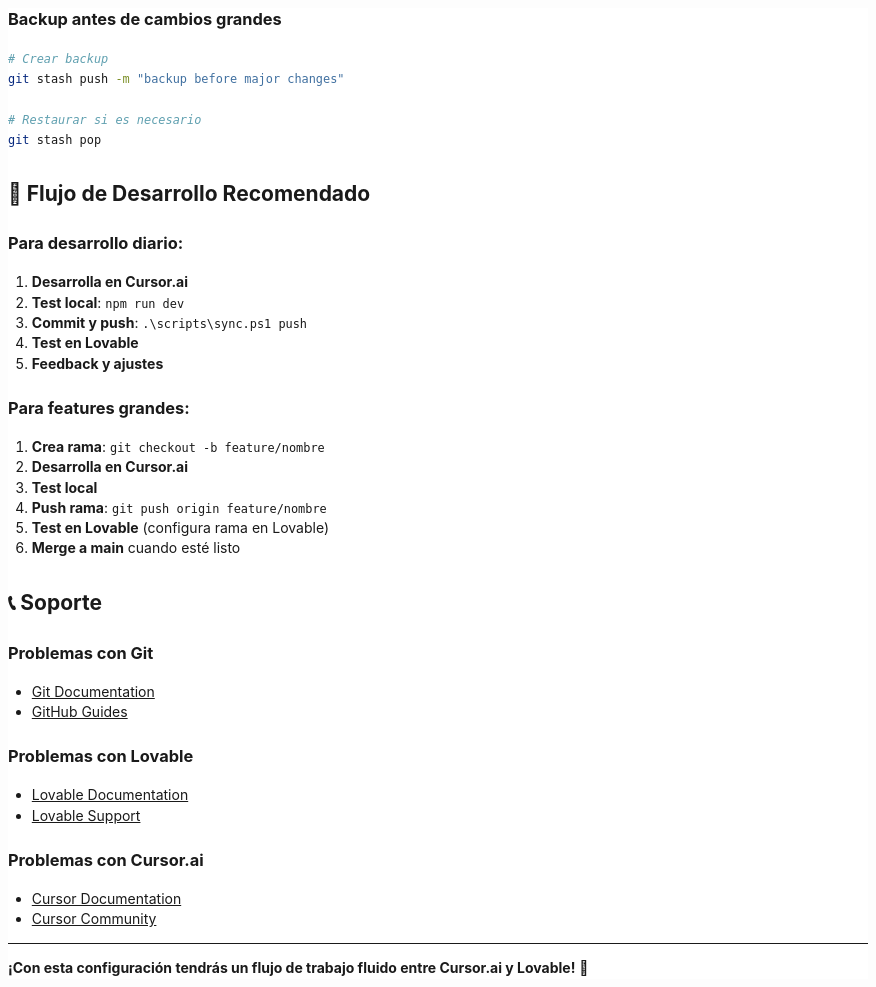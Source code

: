 ### **Backup antes de cambios grandes**
```bash
# Crear backup
git stash push -m "backup before major changes"

# Restaurar si es necesario
git stash pop
```

## 🔄 **Flujo de Desarrollo Recomendado**

### **Para desarrollo diario:**
1. **Desarrolla en Cursor.ai**
2. **Test local**: `npm run dev`
3. **Commit y push**: `.\scripts\sync.ps1 push`
4. **Test en Lovable**
5. **Feedback y ajustes**

### **Para features grandes:**
1. **Crea rama**: `git checkout -b feature/nombre`
2. **Desarrolla en Cursor.ai**
3. **Test local**
4. **Push rama**: `git push origin feature/nombre`
5. **Test en Lovable** (configura rama en Lovable)
6. **Merge a main** cuando esté listo

## 📞 **Soporte**

### **Problemas con Git**
- [Git Documentation](https://git-scm.com/doc)
- [GitHub Guides](https://guides.github.com/)

### **Problemas con Lovable**
- [Lovable Documentation](https://docs.lovable.dev/)
- [Lovable Support](https://lovable.dev/support)

### **Problemas con Cursor.ai**
- [Cursor Documentation](https://cursor.sh/docs)
- [Cursor Community](https://community.cursor.sh/)

---

**¡Con esta configuración tendrás un flujo de trabajo fluido entre Cursor.ai y Lovable!** 🚀 